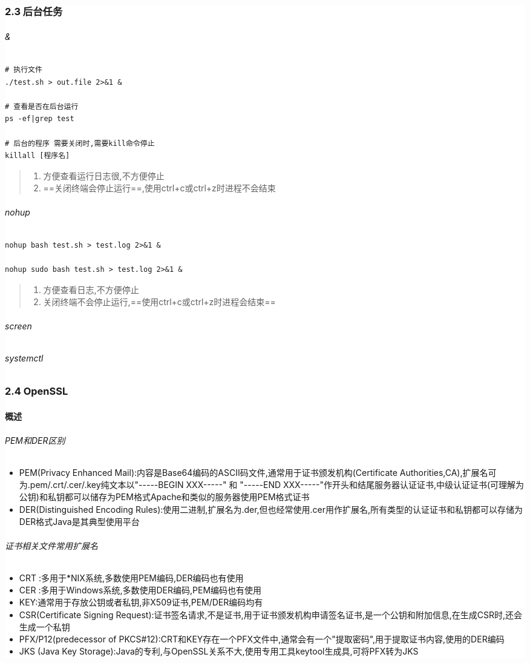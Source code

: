 ### 2.3 后台任务

###### &

```shell
# 执行文件
./test.sh > out.file 2>&1 &
 
# 查看是否在后台运行
ps -ef|grep test
 
# 后台的程序 需要关闭时,需要kill命令停止
killall [程序名]
```

> 1. 方便查看运行日志很,不方便停止
> 2. ==关闭终端会停止运行==,使用ctrl+c或ctrl+z时进程不会结束

###### nohup

```shell
nohup bash test.sh > test.log 2>&1 & 

nohup sudo bash test.sh > test.log 2>&1 & 
```

> 1. 方便查看日志,不方便停止
> 2. 关闭终端不会停止运行,==使用ctrl+c或ctrl+z时进程会结束==

###### screen



###### systemctl



### 2.4 OpenSSL

#### 概述

###### PEM和DER区别

* PEM(Privacy Enhanced Mail):内容是Base64编码的ASCII码文件,通常用于证书颁发机构(Certificate Authorities,CA),扩展名可为.pem/.crt/.cer/.key纯文本以"-----BEGIN XXX-----" 和 "-----END XXX-----"作开头和结尾服务器认证证书,中级认证证书(可理解为公钥)和私钥都可以储存为PEM格式Apache和类似的服务器使用PEM格式证书
* DER(Distinguished Encoding Rules):使用二进制,扩展名为.der,但也经常使用.cer用作扩展名,所有类型的认证证书和私钥都可以存储为DER格式Java是其典型使用平台

###### 证书相关文件常用扩展名

* CRT :多用于*NIX系统,多数使用PEM编码,DER编码也有使用
* CER :多用于Windows系统,多数使用DER编码,PEM编码也有使用
* KEY:通常用于存放公钥或者私钥,非X509证书,PEM/DER编码均有
* CSR(Certificate Signing Request):证书签名请求,不是证书,用于证书颁发机构申请签名证书,是一个公钥和附加信息,在生成CSR时,还会生成一个私钥
* PFX/P12(predecessor of PKCS#12):CRT和KEY存在一个PFX文件中,通常会有一个"提取密码",用于提取证书内容,使用的DER编码
* JKS (Java Key Storage):Java的专利,与OpenSSL关系不大,使用专用工具keytool生成具,可将PFX转为JKS
